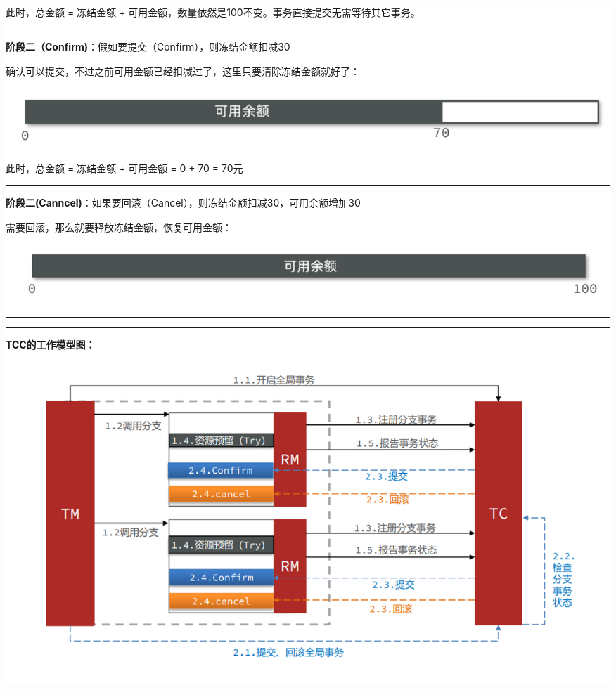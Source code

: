 

此时，总金额 = 冻结金额 + 可用金额，数量依然是100不变。事务直接提交无需等待其它事务。

---



**阶段二（Confirm)**：假如要提交（Confirm），则冻结金额扣减30

确认可以提交，不过之前可用金额已经扣减过了，这里只要清除冻结金额就好了：

![image-20210724182706011](MD图片/分布式缓存.assets/image-20210724182706011.png)

此时，总金额 = 冻结金额 + 可用金额 = 0 + 70  = 70元

---



**阶段二(Canncel)**：如果要回滚（Cancel），则冻结金额扣减30，可用余额增加30

需要回滚，那么就要释放冻结金额，恢复可用金额：

![image-20210724182810734](MD图片/分布式缓存.assets/image-20210724182810734.png)

---

---





**TCC的工作模型图：**

![image-20230311215306253](MD图片/分布式缓存.assets/image-20230311215306253.png)
